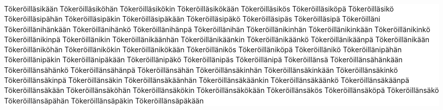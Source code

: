 Tökeröilläsikään
Tökeröilläsiköhän
Tökeröilläsikökin
Tökeröilläsikökään
Tökeröilläsikös
Tökeröilläsiköpä
Tökeröilläsikö
Tökeröilläsipähän
Tökeröilläsipäkin
Tökeröilläsipäkään
Tökeröilläsipäkö
Tökeröilläsipäs
Tökeröilläsipä
Tökeröilläni
Tökeröillänihänkään
Tökeröillänihänkö
Tökeröillänihänpä
Tökeröillänihän
Tökeröillänikinhän
Tökeröillänikinkään
Tökeröillänikinkö
Tökeröillänikinpä
Tökeröillänikin
Tökeröillänikäänhän
Tökeröillänikäänkin
Tökeröillänikäänkö
Tökeröillänikäänpä
Tökeröillänikään
Tökeröilläniköhän
Tökeröillänikökin
Tökeröillänikökään
Tökeröillänikös
Tökeröilläniköpä
Tökeröillänikö
Tökeröillänipähän
Tökeröillänipäkin
Tökeröillänipäkään
Tökeröillänipäkö
Tökeröillänipäs
Tökeröillänipä
Tökeröillänsä
Tökeröillänsähänkään
Tökeröillänsähänkö
Tökeröillänsähänpä
Tökeröillänsähän
Tökeröillänsäkinhän
Tökeröillänsäkinkään
Tökeröillänsäkinkö
Tökeröillänsäkinpä
Tökeröillänsäkin
Tökeröillänsäkäänhän
Tökeröillänsäkäänkin
Tökeröillänsäkäänkö
Tökeröillänsäkäänpä
Tökeröillänsäkään
Tökeröillänsäköhän
Tökeröillänsäkökin
Tökeröillänsäkökään
Tökeröillänsäkös
Tökeröillänsäköpä
Tökeröillänsäkö
Tökeröillänsäpähän
Tökeröillänsäpäkin
Tökeröillänsäpäkään
